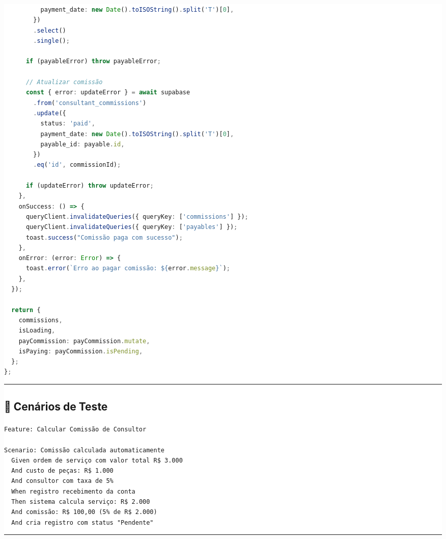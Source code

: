 ```typescript
          payment_date: new Date().toISOString().split('T')[0],
        })
        .select()
        .single();
      
      if (payableError) throw payableError;
      
      // Atualizar comissão
      const { error: updateError } = await supabase
        .from('consultant_commissions')
        .update({
          status: 'paid',
          payment_date: new Date().toISOString().split('T')[0],
          payable_id: payable.id,
        })
        .eq('id', commissionId);
      
      if (updateError) throw updateError;
    },
    onSuccess: () => {
      queryClient.invalidateQueries({ queryKey: ['commissions'] });
      queryClient.invalidateQueries({ queryKey: ['payables'] });
      toast.success("Comissão paga com sucesso");
    },
    onError: (error: Error) => {
      toast.error(`Erro ao pagar comissão: ${error.message}`);
    },
  });
  
  return {
    commissions,
    isLoading,
    payCommission: payCommission.mutate,
    isPaying: payCommission.isPending,
  };
};
```

---

## 🧪 Cenários de Teste

```gherkin
Feature: Calcular Comissão de Consultor

Scenario: Comissão calculada automaticamente
  Given ordem de serviço com valor total R$ 3.000
  And custo de peças: R$ 1.000
  And consultor com taxa de 5%
  When registro recebimento da conta
  Then sistema calcula serviço: R$ 2.000
  And comissão: R$ 100,00 (5% de R$ 2.000)
  And cria registro com status "Pendente"
```

---